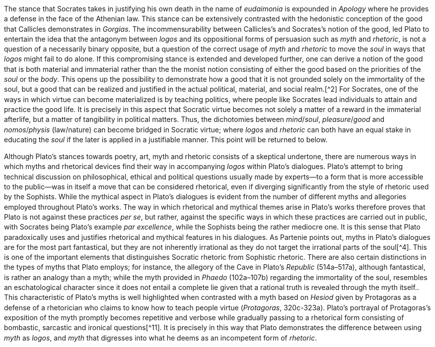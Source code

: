 The stance that Socrates takes in justifying his own death in the name of _eudaimonia_ is expounded in _Apology_ where he provides a defense in the face of the Athenian law. This stance can be extensively contrasted with the hedonistic conception of the good that Callicles demonstrates in _Gorgias_. The incommensurability between Callicles’s and Socrates’s notion of the good, led Plato to entertain the idea that the antagonym between _logos_ and its oppositional forms of persuasion such as _myth_ and _rhetoric_, is not a question of a necessarily binary opposite, but a question of the correct usage of _myth_ and _rhetoric_ to move the _soul_ in ways that _logos_ might fail to do alone. If this compromising stance is extended and developed further, one can derive a notion of the good that is both material and immaterial rather than the the monist notion consisting of either the good based on the priorities of the _soul_ or the _body_. This opens up the possibility to demonstrate how a good that it is not grounded solely on the immortality of the soul, but a good that can be realized and justified in the actual political, material, and social realm.[^2] For Socrates, one of the ways in which virtue can become materialized is by teaching politics, where people like Socrates lead individuals to attain and practice the good life. It is precisely in this aspect that Socratic virtue becomes not solely a matter of a reward in the immaterial afterlife, but a matter of tangibility in political matters. Thus, the dichotomies between _mind_/_soul_, _pleasure_/_good_ and _nomos_/_physis_ (law/nature) can become bridged in Socratic virtue; where _logos_ and _rhetoric_ can both have an equal stake in educating the _soul_ if the later is applied in a justifiable manner. This point will be returned to below.

Although Plato’s stances towards poetry, art, myth and rhetoric consists of a skeptical undertone, there are numerous ways in which myths and rhetorical devices find their way in accompanying _logos_ within Plato’s dialogues. Plato’s attempt to bring technical discussion on philosophical, ethical and political questions usually made by experts—to a form that is more accessible to the public—was in itself a move that can be considered rhetorical, even if diverging significantly from the style of rhetoric used by the Sophists. While the mythical aspect in Plato’s dialogues is evident from the number of different myths and allegories employed throughout Plato’s works. The way in which rhetorical and mythical themes arise in Plato’s works therefore proves that Plato is not against these practices _per se_, but rather, against the specific ways in which these practices are carried out in public, with Socrates being Plato’s example _par excellence_, while the Sophists being the rather mediocre one. It is this sense that Plato paradoxically uses and justifies rhetorical and mythical features in his dialogues. As Partenie points out, myths in Plato’s dialogues are for the most part fantastical, but they are not inherently irrational as they do not target the irrational parts of the soul[^4]. This is one of the important elements that distinguishes Socratic rhetoric from Sophistic rhetoric. There are also certain distinctions in the types of myths that Plato employs; for instance, the allegory of the Cave in Plato’s _Republic_ (514a–517a), although fantastical, is rather an analogy than a myth; while the myth provided in _Phaedo_ (102a–107b) regarding the immortality of the soul, resembles an eschatological character since it does not entail a complete lie given that a rational truth is revealed through the myth itself.. This characteristic of Plato’s myths is well highlighted when contrasted with a myth based on _Hesiod_ given by Protagoras as a defense of a rhetorician who claims to know how to teach people virtue (_Protagoras_, 320c-323a). Plato’s portrayal of Protagoras’s exposition of the myth promptly becomes repetitive and verbose while gradually passing to a rhetorical form consisting of bombastic, sarcastic and ironical questions[^11]. It is precisely in this way that Plato demonstrates the difference between using _myth_ as _logos_, and _myth_ that digresses into what he deems as an incompetent form of _rhetoric_.


[^1]: Tarkovsky, Andrei. 1986. _Sculpting in Time_ (Austin, Texas: University of Texas Press).